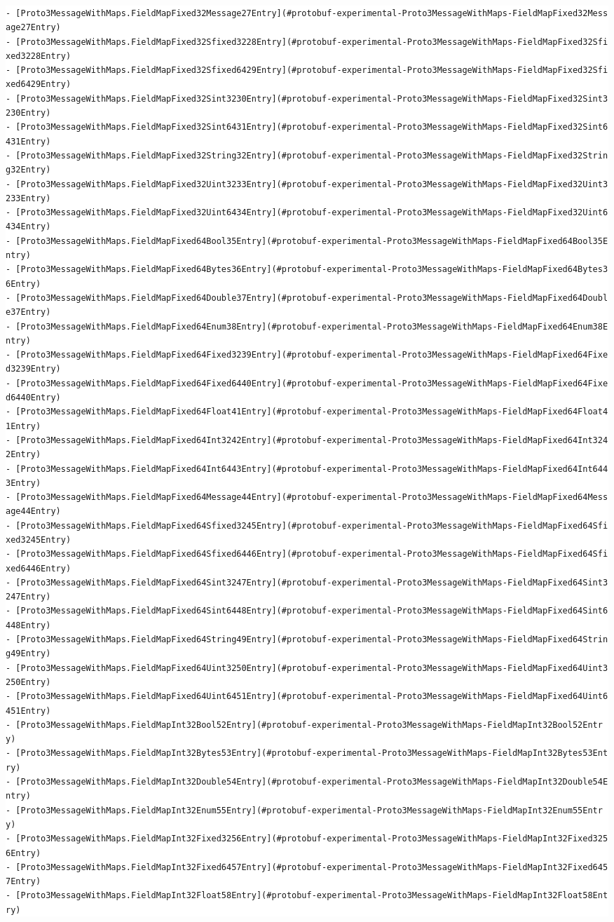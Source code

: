     - [Proto3MessageWithMaps.FieldMapFixed32Message27Entry](#protobuf-experimental-Proto3MessageWithMaps-FieldMapFixed32Message27Entry)
    - [Proto3MessageWithMaps.FieldMapFixed32Sfixed3228Entry](#protobuf-experimental-Proto3MessageWithMaps-FieldMapFixed32Sfixed3228Entry)
    - [Proto3MessageWithMaps.FieldMapFixed32Sfixed6429Entry](#protobuf-experimental-Proto3MessageWithMaps-FieldMapFixed32Sfixed6429Entry)
    - [Proto3MessageWithMaps.FieldMapFixed32Sint3230Entry](#protobuf-experimental-Proto3MessageWithMaps-FieldMapFixed32Sint3230Entry)
    - [Proto3MessageWithMaps.FieldMapFixed32Sint6431Entry](#protobuf-experimental-Proto3MessageWithMaps-FieldMapFixed32Sint6431Entry)
    - [Proto3MessageWithMaps.FieldMapFixed32String32Entry](#protobuf-experimental-Proto3MessageWithMaps-FieldMapFixed32String32Entry)
    - [Proto3MessageWithMaps.FieldMapFixed32Uint3233Entry](#protobuf-experimental-Proto3MessageWithMaps-FieldMapFixed32Uint3233Entry)
    - [Proto3MessageWithMaps.FieldMapFixed32Uint6434Entry](#protobuf-experimental-Proto3MessageWithMaps-FieldMapFixed32Uint6434Entry)
    - [Proto3MessageWithMaps.FieldMapFixed64Bool35Entry](#protobuf-experimental-Proto3MessageWithMaps-FieldMapFixed64Bool35Entry)
    - [Proto3MessageWithMaps.FieldMapFixed64Bytes36Entry](#protobuf-experimental-Proto3MessageWithMaps-FieldMapFixed64Bytes36Entry)
    - [Proto3MessageWithMaps.FieldMapFixed64Double37Entry](#protobuf-experimental-Proto3MessageWithMaps-FieldMapFixed64Double37Entry)
    - [Proto3MessageWithMaps.FieldMapFixed64Enum38Entry](#protobuf-experimental-Proto3MessageWithMaps-FieldMapFixed64Enum38Entry)
    - [Proto3MessageWithMaps.FieldMapFixed64Fixed3239Entry](#protobuf-experimental-Proto3MessageWithMaps-FieldMapFixed64Fixed3239Entry)
    - [Proto3MessageWithMaps.FieldMapFixed64Fixed6440Entry](#protobuf-experimental-Proto3MessageWithMaps-FieldMapFixed64Fixed6440Entry)
    - [Proto3MessageWithMaps.FieldMapFixed64Float41Entry](#protobuf-experimental-Proto3MessageWithMaps-FieldMapFixed64Float41Entry)
    - [Proto3MessageWithMaps.FieldMapFixed64Int3242Entry](#protobuf-experimental-Proto3MessageWithMaps-FieldMapFixed64Int3242Entry)
    - [Proto3MessageWithMaps.FieldMapFixed64Int6443Entry](#protobuf-experimental-Proto3MessageWithMaps-FieldMapFixed64Int6443Entry)
    - [Proto3MessageWithMaps.FieldMapFixed64Message44Entry](#protobuf-experimental-Proto3MessageWithMaps-FieldMapFixed64Message44Entry)
    - [Proto3MessageWithMaps.FieldMapFixed64Sfixed3245Entry](#protobuf-experimental-Proto3MessageWithMaps-FieldMapFixed64Sfixed3245Entry)
    - [Proto3MessageWithMaps.FieldMapFixed64Sfixed6446Entry](#protobuf-experimental-Proto3MessageWithMaps-FieldMapFixed64Sfixed6446Entry)
    - [Proto3MessageWithMaps.FieldMapFixed64Sint3247Entry](#protobuf-experimental-Proto3MessageWithMaps-FieldMapFixed64Sint3247Entry)
    - [Proto3MessageWithMaps.FieldMapFixed64Sint6448Entry](#protobuf-experimental-Proto3MessageWithMaps-FieldMapFixed64Sint6448Entry)
    - [Proto3MessageWithMaps.FieldMapFixed64String49Entry](#protobuf-experimental-Proto3MessageWithMaps-FieldMapFixed64String49Entry)
    - [Proto3MessageWithMaps.FieldMapFixed64Uint3250Entry](#protobuf-experimental-Proto3MessageWithMaps-FieldMapFixed64Uint3250Entry)
    - [Proto3MessageWithMaps.FieldMapFixed64Uint6451Entry](#protobuf-experimental-Proto3MessageWithMaps-FieldMapFixed64Uint6451Entry)
    - [Proto3MessageWithMaps.FieldMapInt32Bool52Entry](#protobuf-experimental-Proto3MessageWithMaps-FieldMapInt32Bool52Entry)
    - [Proto3MessageWithMaps.FieldMapInt32Bytes53Entry](#protobuf-experimental-Proto3MessageWithMaps-FieldMapInt32Bytes53Entry)
    - [Proto3MessageWithMaps.FieldMapInt32Double54Entry](#protobuf-experimental-Proto3MessageWithMaps-FieldMapInt32Double54Entry)
    - [Proto3MessageWithMaps.FieldMapInt32Enum55Entry](#protobuf-experimental-Proto3MessageWithMaps-FieldMapInt32Enum55Entry)
    - [Proto3MessageWithMaps.FieldMapInt32Fixed3256Entry](#protobuf-experimental-Proto3MessageWithMaps-FieldMapInt32Fixed3256Entry)
    - [Proto3MessageWithMaps.FieldMapInt32Fixed6457Entry](#protobuf-experimental-Proto3MessageWithMaps-FieldMapInt32Fixed6457Entry)
    - [Proto3MessageWithMaps.FieldMapInt32Float58Entry](#protobuf-experimental-Proto3MessageWithMaps-FieldMapInt32Float58Entry)
